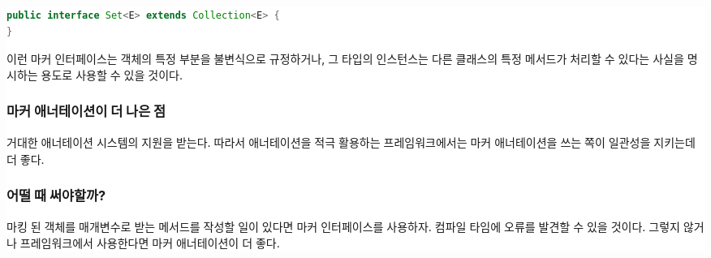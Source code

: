 ```java
public interface Set<E> extends Collection<E> {
}
```

이런 마커 인터페이스는 객체의 특정 부분을 불변식으로 규정하거나, 그 타입의 인스턴스는 다른 클래스의 특정 메서드가 처리할 수 있다는 사실을 명시하는 용도로 사용할 수 있을 것이다.&#x20;



### 마커 애너테이션이 더 나은 점&#x20;

거대한 애너테이션 시스템의 지원을 받는다. 따라서 애너테이션을 적극 활용하는 프레임워크에서는 마커 애너테이션을 쓰는 쪽이 일관성을 지키는데 더 좋다.&#x20;



### 어떨 때 써야할까?

마킹 된 객체를 매개변수로 받는 메서드를 작성할 일이 있다면 마커 인터페이스를 사용하자. 컴파일 타임에 오류를 발견할 수 있을 것이다. 그렇지 않거나 프레임워크에서 사용한다면 마커 애너테이션이 더 좋다.&#x20;



